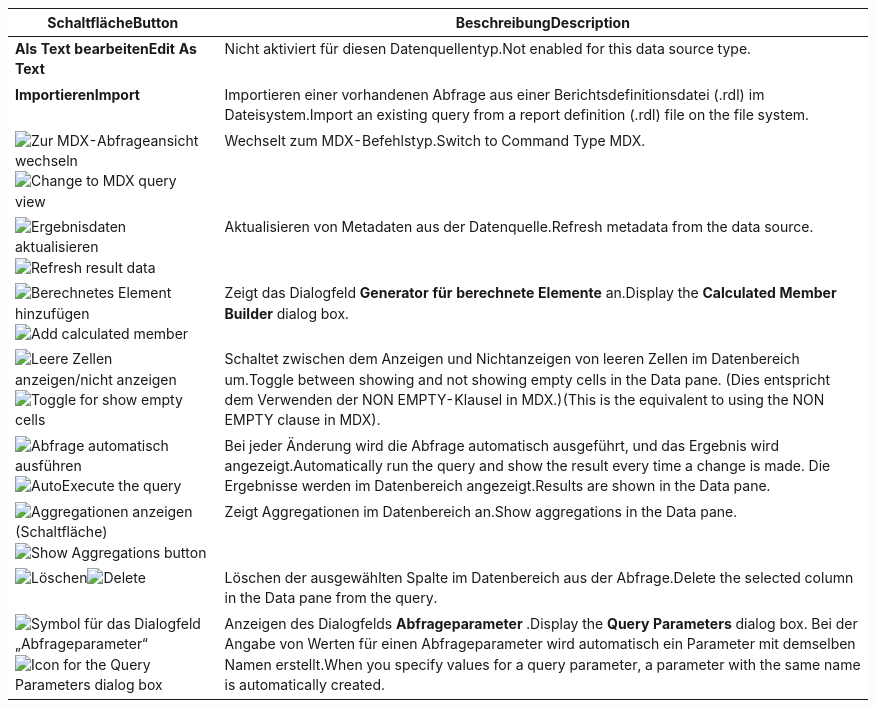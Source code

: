 |<span data-ttu-id="cac59-140">Schaltfläche</span><span class="sxs-lookup"><span data-stu-id="cac59-140">Button</span></span>|<span data-ttu-id="cac59-141">Beschreibung</span><span class="sxs-lookup"><span data-stu-id="cac59-141">Description</span></span>|  
|------------|-----------------|  
|<span data-ttu-id="cac59-142">**Als Text bearbeiten**</span><span class="sxs-lookup"><span data-stu-id="cac59-142">**Edit As Text**</span></span>|<span data-ttu-id="cac59-143">Nicht aktiviert für diesen Datenquellentyp.</span><span class="sxs-lookup"><span data-stu-id="cac59-143">Not enabled for this data source type.</span></span>|  
|<span data-ttu-id="cac59-144">**Importieren**</span><span class="sxs-lookup"><span data-stu-id="cac59-144">**Import**</span></span>|<span data-ttu-id="cac59-145">Importieren einer vorhandenen Abfrage aus einer Berichtsdefinitionsdatei (.rdl) im Dateisystem.</span><span class="sxs-lookup"><span data-stu-id="cac59-145">Import an existing query from a report definition (.rdl) file on the file system.</span></span>|  
|<span data-ttu-id="cac59-146">![Zur MDX-Abfrageansicht wechseln](media/rsqdicon-commandtypemdx.gif "Zur MDX-Abfrageansicht wechseln")</span><span class="sxs-lookup"><span data-stu-id="cac59-146">![Change to MDX query view](media/rsqdicon-commandtypemdx.gif "Change to MDX query view")</span></span>|<span data-ttu-id="cac59-147">Wechselt zum MDX-Befehlstyp.</span><span class="sxs-lookup"><span data-stu-id="cac59-147">Switch to Command Type MDX.</span></span>|  
|<span data-ttu-id="cac59-148">![Ergebnisdaten aktualisieren](media/rsqdicon-refresh.gif "Ergebnisdaten aktualisieren")</span><span class="sxs-lookup"><span data-stu-id="cac59-148">![Refresh result data](media/rsqdicon-refresh.gif "Refresh result data")</span></span>|<span data-ttu-id="cac59-149">Aktualisieren von Metadaten aus der Datenquelle.</span><span class="sxs-lookup"><span data-stu-id="cac59-149">Refresh metadata from the data source.</span></span>|  
|<span data-ttu-id="cac59-150">![Berechnetes Element hinzufügen](media/rsqdicon-addcalculatedmember.gif "Berechnetes Element hinzufügen")</span><span class="sxs-lookup"><span data-stu-id="cac59-150">![Add calculated member](media/rsqdicon-addcalculatedmember.gif "Add calculated member")</span></span>|<span data-ttu-id="cac59-151">Zeigt das Dialogfeld **Generator für berechnete Elemente** an.</span><span class="sxs-lookup"><span data-stu-id="cac59-151">Display the **Calculated Member Builder** dialog box.</span></span>|  
|<span data-ttu-id="cac59-152">![Leere Zellen anzeigen/nicht anzeigen](media/rsqdicon-showemptycells.gif "Leere Zellen anzeigen/nicht anzeigen")</span><span class="sxs-lookup"><span data-stu-id="cac59-152">![Toggle for show empty cells](media/rsqdicon-showemptycells.gif "Toggle for show empty cells")</span></span>|<span data-ttu-id="cac59-153">Schaltet zwischen dem Anzeigen und Nichtanzeigen von leeren Zellen im Datenbereich um.</span><span class="sxs-lookup"><span data-stu-id="cac59-153">Toggle between showing and not showing empty cells in the Data pane.</span></span> <span data-ttu-id="cac59-154">(Dies entspricht dem Verwenden der NON EMPTY-Klausel in MDX.)</span><span class="sxs-lookup"><span data-stu-id="cac59-154">(This is the equivalent to using the NON EMPTY clause in MDX).</span></span>|  
|<span data-ttu-id="cac59-155">![Abfrage automatisch ausführen](media/rsqdicon-autoexecute.gif "Abfrage automatisch ausführen")</span><span class="sxs-lookup"><span data-stu-id="cac59-155">![AutoExecute the query](media/rsqdicon-autoexecute.gif "AutoExecute the query")</span></span>|<span data-ttu-id="cac59-156">Bei jeder Änderung wird die Abfrage automatisch ausgeführt, und das Ergebnis wird angezeigt.</span><span class="sxs-lookup"><span data-stu-id="cac59-156">Automatically run the query and show the result every time a change is made.</span></span> <span data-ttu-id="cac59-157">Die Ergebnisse werden im Datenbereich angezeigt.</span><span class="sxs-lookup"><span data-stu-id="cac59-157">Results are shown in the Data pane.</span></span>|  
|<span data-ttu-id="cac59-158">![Aggregationen anzeigen (Schaltfläche)](media/rsqdicon-showaggregations.gif "Aggregationen anzeigen (Schaltfläche)")</span><span class="sxs-lookup"><span data-stu-id="cac59-158">![Show Aggregations button](media/rsqdicon-showaggregations.gif "Show Aggregations button")</span></span>|<span data-ttu-id="cac59-159">Zeigt Aggregationen im Datenbereich an.</span><span class="sxs-lookup"><span data-stu-id="cac59-159">Show aggregations in the Data pane.</span></span>|  
|<span data-ttu-id="cac59-160">![Löschen](media/rsqdicon-delete.gif "Löschen")</span><span class="sxs-lookup"><span data-stu-id="cac59-160">![Delete](media/rsqdicon-delete.gif "Delete")</span></span>|<span data-ttu-id="cac59-161">Löschen der ausgewählten Spalte im Datenbereich aus der Abfrage.</span><span class="sxs-lookup"><span data-stu-id="cac59-161">Delete the selected column in the Data pane from the query.</span></span>|  
|<span data-ttu-id="cac59-162">![Symbol für das Dialogfeld „Abfrageparameter“](media/iconqueryparameter.gif "Symbol für das Dialogfeld „Abfrageparameter“")</span><span class="sxs-lookup"><span data-stu-id="cac59-162">![Icon for the Query Parameters dialog box](media/iconqueryparameter.gif "Icon for the Query Parameters dialog box")</span></span>|<span data-ttu-id="cac59-163">Anzeigen des Dialogfelds **Abfrageparameter** .</span><span class="sxs-lookup"><span data-stu-id="cac59-163">Display the **Query Parameters** dialog box.</span></span> <span data-ttu-id="cac59-164">Bei der Angabe von Werten für einen Abfrageparameter wird automatisch ein Parameter mit demselben Namen erstellt.</span><span class="sxs-lookup"><span data-stu-id="cac59-164">When you specify values for a query parameter, a parameter with the same name is automatically created.</span></span>|  